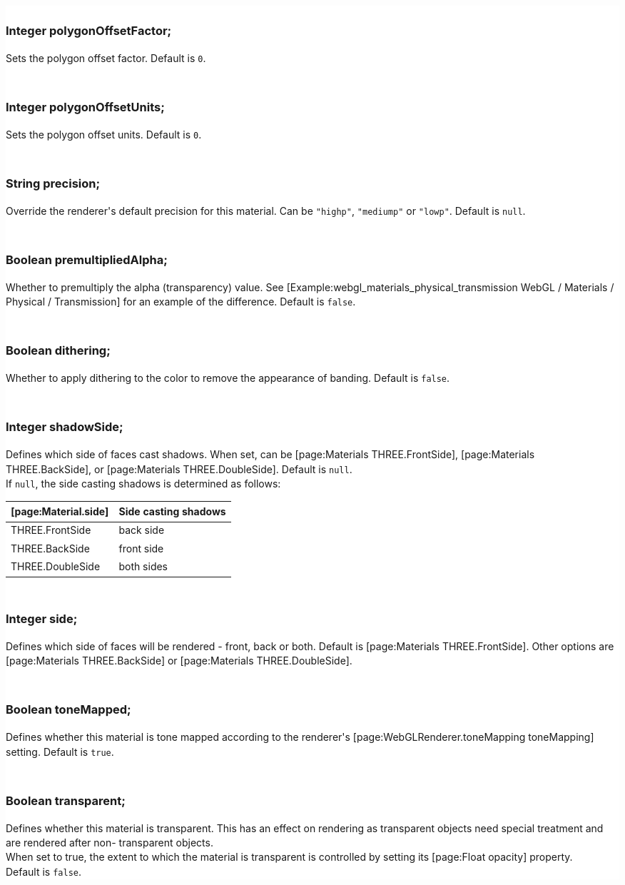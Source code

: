 ### <br/> Integer polygonOffsetFactor; <br/>

Sets the polygon offset factor. Default is `0`.

### <br/> Integer polygonOffsetUnits; <br/>

Sets the polygon offset units. Default is `0`.

### <br/> String precision; <br/>

Override the renderer's default precision for this material. Can be `"highp"`,
`"mediump"` or `"lowp"`. Default is `null`.

### <br/> Boolean premultipliedAlpha; <br/>

Whether to premultiply the alpha (transparency) value. See
[Example:webgl_materials_physical_transmission WebGL / Materials / Physical /
Transmission] for an example of the difference. Default is `false`.

### <br/> Boolean dithering; <br/>

Whether to apply dithering to the color to remove the appearance of banding.
Default is `false`.

### <br/> Integer shadowSide; <br/>

Defines which side of faces cast shadows. When set, can be [page:Materials
THREE.FrontSide], [page:Materials THREE.BackSide], or [page:Materials
THREE.DoubleSide]. Default is `null`.  
If `null`, the side casting shadows is determined as follows:  

[page:Material.side] | Side casting shadows  
---|---  
THREE.FrontSide | back side  
THREE.BackSide | front side  
THREE.DoubleSide | both sides  
  
### <br/> Integer side; <br/>

Defines which side of faces will be rendered - front, back or both. Default is
[page:Materials THREE.FrontSide]. Other options are [page:Materials
THREE.BackSide] or [page:Materials THREE.DoubleSide].

### <br/> Boolean toneMapped; <br/>

Defines whether this material is tone mapped according to the renderer's
[page:WebGLRenderer.toneMapping toneMapping] setting. Default is `true`.

### <br/> Boolean transparent; <br/>

Defines whether this material is transparent. This has an effect on rendering
as transparent objects need special treatment and are rendered after non-
transparent objects.  
When set to true, the extent to which the material is transparent is
controlled by setting its [page:Float opacity] property.  
Default is `false`.
